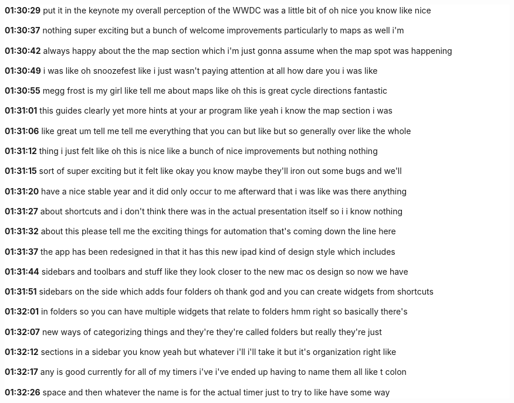 **01:30:29** put it in the keynote my overall perception of the WWDC was a little bit of oh nice you know like nice

**01:30:37** nothing super exciting but a bunch of welcome improvements particularly to maps as well i'm

**01:30:42** always happy about the the map section which i'm just gonna assume when the map spot was happening

**01:30:49** i was like oh snoozefest like i just wasn't paying attention at all how dare you i was like

**01:30:55** megg frost is my girl like tell me about maps like oh this is great cycle directions fantastic

**01:31:01** this guides clearly yet more hints at your ar program like yeah i know the map section i was

**01:31:06** like great um tell me tell me everything that you can but like but so generally over like the whole

**01:31:12** thing i just felt like oh this is nice like a bunch of nice improvements but nothing nothing

**01:31:15** sort of super exciting but it felt like okay you know maybe they'll iron out some bugs and we'll

**01:31:20** have a nice stable year and it did only occur to me afterward that i was like was there anything

**01:31:27** about shortcuts and i don't think there was in the actual presentation itself so i i know nothing

**01:31:32** about this please tell me the exciting things for automation that's coming down the line here

**01:31:37** the app has been redesigned in that it has this new ipad kind of design style which includes

**01:31:44** sidebars and toolbars and stuff like they look closer to the new mac os design so now we have

**01:31:51** sidebars on the side which adds four folders oh thank god and you can create widgets from shortcuts

**01:32:01** in folders so you can have multiple widgets that relate to folders hmm right so basically there's

**01:32:07** new ways of categorizing things and they're they're called folders but really they're just

**01:32:12** sections in a sidebar you know yeah but whatever i'll i'll take it but it's organization right like

**01:32:17** any is good currently for all of my timers i've i've ended up having to name them all like t colon

**01:32:26** space and then whatever the name is for the actual timer just to try to like have some way
